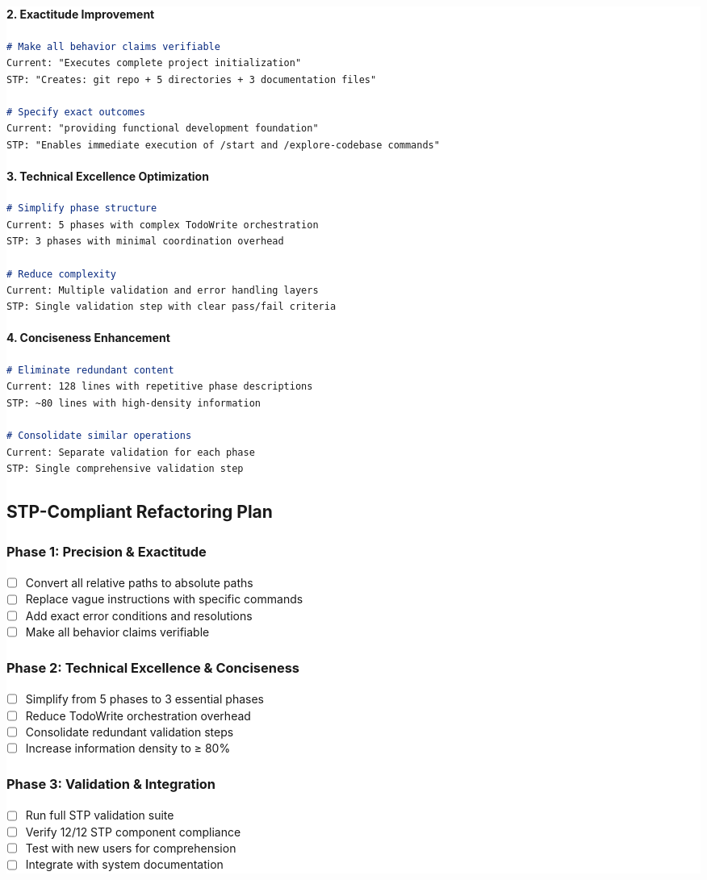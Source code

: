 #### 2. Exactitude Improvement
```markdown
# Make all behavior claims verifiable
Current: "Executes complete project initialization"
STP: "Creates: git repo + 5 directories + 3 documentation files"

# Specify exact outcomes  
Current: "providing functional development foundation"
STP: "Enables immediate execution of /start and /explore-codebase commands"
```

#### 3. Technical Excellence Optimization
```markdown
# Simplify phase structure
Current: 5 phases with complex TodoWrite orchestration
STP: 3 phases with minimal coordination overhead

# Reduce complexity
Current: Multiple validation and error handling layers
STP: Single validation step with clear pass/fail criteria
```

#### 4. Conciseness Enhancement
```markdown
# Eliminate redundant content
Current: 128 lines with repetitive phase descriptions
STP: ~80 lines with high-density information

# Consolidate similar operations
Current: Separate validation for each phase
STP: Single comprehensive validation step
```

## STP-Compliant Refactoring Plan

### Phase 1: Precision & Exactitude
- [ ] Convert all relative paths to absolute paths
- [ ] Replace vague instructions with specific commands  
- [ ] Add exact error conditions and resolutions
- [ ] Make all behavior claims verifiable

### Phase 2: Technical Excellence & Conciseness
- [ ] Simplify from 5 phases to 3 essential phases
- [ ] Reduce TodoWrite orchestration overhead
- [ ] Consolidate redundant validation steps
- [ ] Increase information density to ≥ 80%

### Phase 3: Validation & Integration
- [ ] Run full STP validation suite
- [ ] Verify 12/12 STP component compliance
- [ ] Test with new users for comprehension
- [ ] Integrate with system documentation
